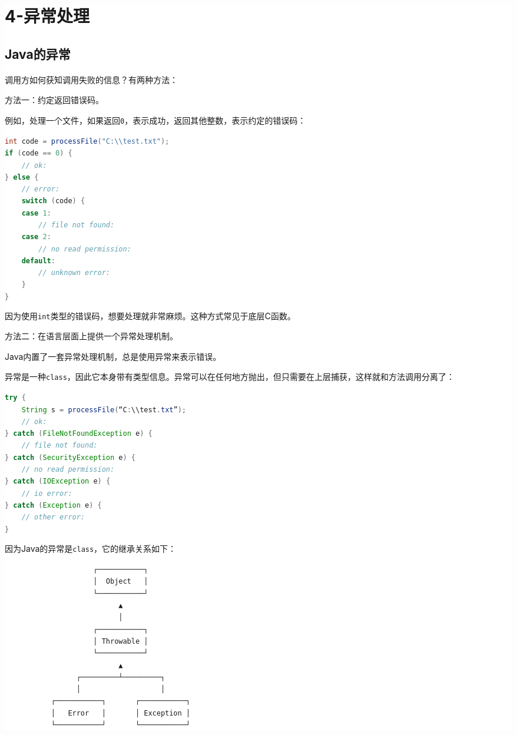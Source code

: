 # 4-异常处理

## Java的异常

调用方如何获知调用失败的信息？有两种方法：

方法一：约定返回错误码。

例如，处理一个文件，如果返回`0`，表示成功，返回其他整数，表示约定的错误码：

```java
int code = processFile("C:\\test.txt");
if (code == 0) {
    // ok:
} else {
    // error:
    switch (code) {
    case 1:
        // file not found:
    case 2:
        // no read permission:
    default:
        // unknown error:
    }
}
```

因为使用`int`类型的错误码，想要处理就非常麻烦。这种方式常见于底层C函数。

方法二：在语言层面上提供一个异常处理机制。

Java内置了一套异常处理机制，总是使用异常来表示错误。

异常是一种`class`，因此它本身带有类型信息。异常可以在任何地方抛出，但只需要在上层捕获，这样就和方法调用分离了：

```java
try {
    String s = processFile(“C:\\test.txt”);
    // ok:
} catch (FileNotFoundException e) {
    // file not found:
} catch (SecurityException e) {
    // no read permission:
} catch (IOException e) {
    // io error:
} catch (Exception e) {
    // other error:
}
```

因为Java的异常是`class`，它的继承关系如下：

```
                     ┌───────────┐
                     │  Object   │
                     └───────────┘
                           ▲
                           │
                     ┌───────────┐
                     │ Throwable │
                     └───────────┘
                           ▲
                 ┌─────────┴─────────┐
                 │                   │
           ┌───────────┐       ┌───────────┐
           │   Error   │       │ Exception │
           └───────────┘       └───────────┘
```